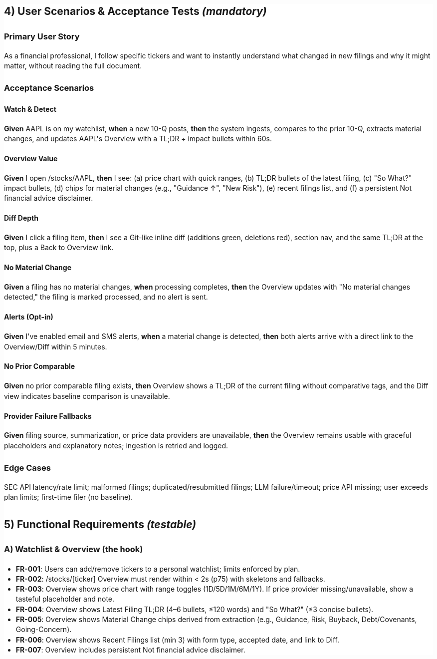 ## 4) User Scenarios & Acceptance Tests *(mandatory)*

### Primary User Story
As a financial professional, I follow specific tickers and want to instantly understand what changed in new filings and why it might matter, without reading the full document.

### Acceptance Scenarios

#### Watch & Detect
**Given** AAPL is on my watchlist, **when** a new 10-Q posts, **then** the system ingests, compares to the prior 10-Q, extracts material changes, and updates AAPL's Overview with a TL;DR + impact bullets within 60s.

#### Overview Value
**Given** I open /stocks/AAPL, **then** I see: (a) price chart with quick ranges, (b) TL;DR bullets of the latest filing, (c) "So What?" impact bullets, (d) chips for material changes (e.g., "Guidance ↑", "New Risk"), (e) recent filings list, and (f) a persistent Not financial advice disclaimer.

#### Diff Depth
**Given** I click a filing item, **then** I see a Git-like inline diff (additions green, deletions red), section nav, and the same TL;DR at the top, plus a Back to Overview link.

#### No Material Change
**Given** a filing has no material changes, **when** processing completes, **then** the Overview updates with "No material changes detected," the filing is marked processed, and no alert is sent.

#### Alerts (Opt-in)
**Given** I've enabled email and SMS alerts, **when** a material change is detected, **then** both alerts arrive with a direct link to the Overview/Diff within 5 minutes.

#### No Prior Comparable
**Given** no prior comparable filing exists, **then** Overview shows a TL;DR of the current filing without comparative tags, and the Diff view indicates baseline comparison is unavailable.

#### Provider Failure Fallbacks
**Given** filing source, summarization, or price data providers are unavailable, **then** the Overview remains usable with graceful placeholders and explanatory notes; ingestion is retried and logged.

### Edge Cases
SEC API latency/rate limit; malformed filings; duplicated/resubmitted filings; LLM failure/timeout; price API missing; user exceeds plan limits; first-time filer (no baseline).

## 5) Functional Requirements *(testable)*

### A) Watchlist & Overview (the hook)

- **FR-001**: Users can add/remove tickers to a personal watchlist; limits enforced by plan.
- **FR-002**: /stocks/[ticker] Overview must render within < 2s (p75) with skeletons and fallbacks.
- **FR-003**: Overview shows price chart with range toggles (1D/5D/1M/6M/1Y). If price provider missing/unavailable, show a tasteful placeholder and note.
- **FR-004**: Overview shows Latest Filing TL;DR (4–6 bullets, ≤120 words) and "So What?" (≤3 concise bullets).
- **FR-005**: Overview shows Material Change chips derived from extraction (e.g., Guidance, Risk, Buyback, Debt/Covenants, Going-Concern).
- **FR-006**: Overview shows Recent Filings list (min 3) with form type, accepted date, and link to Diff.
- **FR-007**: Overview includes persistent Not financial advice disclaimer.
